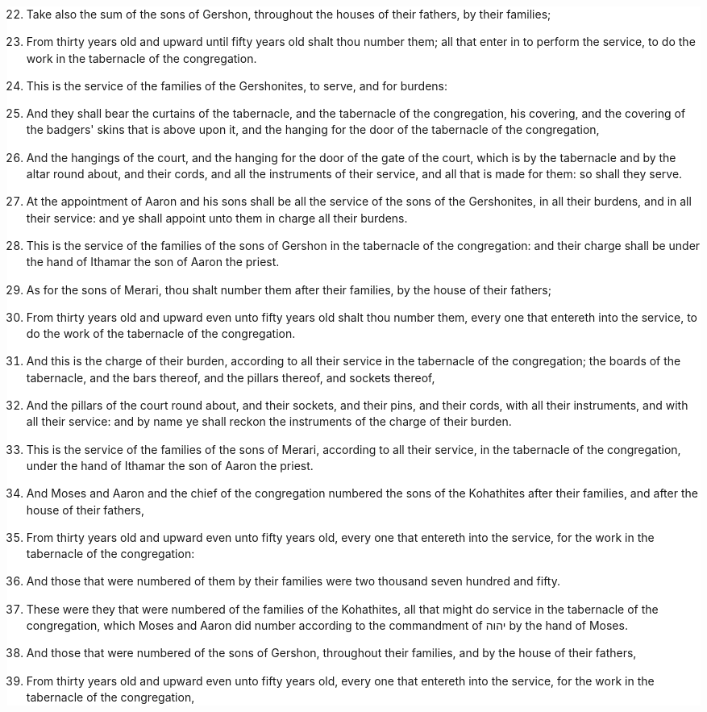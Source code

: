 22. Take also the sum of the sons of Gershon, throughout the houses of their fathers, by their families;

23. From thirty years old and upward until fifty years old shalt thou number them; all that enter in to perform the service, to do the work in the tabernacle of the congregation.

24. This is the service of the families of the Gershonites, to serve, and for burdens:

25. And they shall bear the curtains of the tabernacle, and the tabernacle of the congregation, his covering, and the covering of the badgers' skins that is above upon it, and the hanging for the door of the tabernacle of the congregation,

26. And the hangings of the court, and the hanging for the door of the gate of the court, which is by the tabernacle and by the altar round about, and their cords, and all the instruments of their service, and all that is made for them: so shall they serve.

27. At the appointment of Aaron and his sons shall be all the service of the sons of the Gershonites, in all their burdens, and in all their service: and ye shall appoint unto them in charge all their burdens.

28. This is the service of the families of the sons of Gershon in the tabernacle of the congregation: and their charge shall be under the hand of Ithamar the son of Aaron the priest.

29. As for the sons of Merari, thou shalt number them after their families, by the house of their fathers;

30. From thirty years old and upward even unto fifty years old shalt thou number them, every one that entereth into the service, to do the work of the tabernacle of the congregation.

31. And this is the charge of their burden, according to all their service in the tabernacle of the congregation; the boards of the tabernacle, and the bars thereof, and the pillars thereof, and sockets thereof,

32. And the pillars of the court round about, and their sockets, and their pins, and their cords, with all their instruments, and with all their service: and by name ye shall reckon the instruments of the charge of their burden.

33. This is the service of the families of the sons of Merari, according to all their service, in the tabernacle of the congregation, under the hand of Ithamar the son of Aaron the priest.

34. And Moses and Aaron and the chief of the congregation numbered the sons of the Kohathites after their families, and after the house of their fathers,

35. From thirty years old and upward even unto fifty years old, every one that entereth into the service, for the work in the tabernacle of the congregation:

36. And those that were numbered of them by their families were two thousand seven hundred and fifty.

37. These were they that were numbered of the families of the Kohathites, all that might do service in the tabernacle of the congregation, which Moses and Aaron did number according to the commandment of יהוה by the hand of Moses.

38. And those that were numbered of the sons of Gershon, throughout their families, and by the house of their fathers,

39. From thirty years old and upward even unto fifty years old, every one that entereth into the service, for the work in the tabernacle of the congregation,
